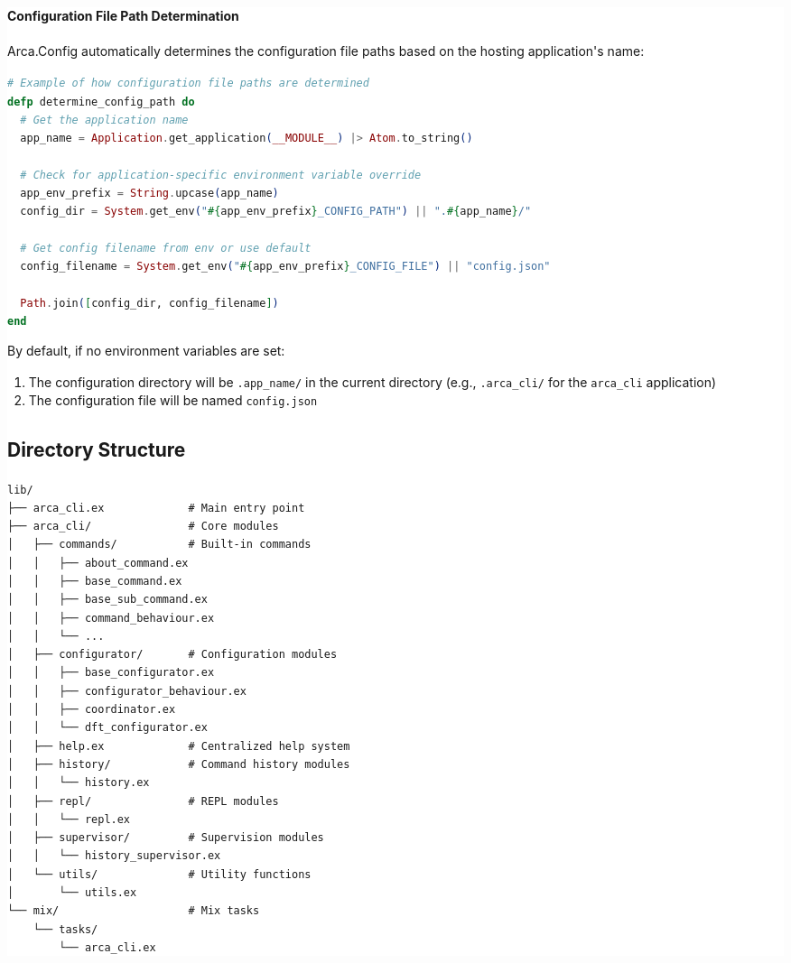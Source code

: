 #### Configuration File Path Determination

Arca.Config automatically determines the configuration file paths based on the hosting application's name:

```elixir
# Example of how configuration file paths are determined
defp determine_config_path do
  # Get the application name
  app_name = Application.get_application(__MODULE__) |> Atom.to_string()
  
  # Check for application-specific environment variable override
  app_env_prefix = String.upcase(app_name)
  config_dir = System.get_env("#{app_env_prefix}_CONFIG_PATH") || ".#{app_name}/"
  
  # Get config filename from env or use default
  config_filename = System.get_env("#{app_env_prefix}_CONFIG_FILE") || "config.json"
  
  Path.join([config_dir, config_filename])
end
```

By default, if no environment variables are set:

1. The configuration directory will be `.app_name/` in the current directory (e.g., `.arca_cli/` for the `arca_cli` application)
2. The configuration file will be named `config.json`

## Directory Structure

```
lib/
├── arca_cli.ex             # Main entry point
├── arca_cli/               # Core modules
│   ├── commands/           # Built-in commands
│   │   ├── about_command.ex
│   │   ├── base_command.ex
│   │   ├── base_sub_command.ex
│   │   ├── command_behaviour.ex
│   │   └── ...
│   ├── configurator/       # Configuration modules
│   │   ├── base_configurator.ex
│   │   ├── configurator_behaviour.ex
│   │   ├── coordinator.ex
│   │   └── dft_configurator.ex
│   ├── help.ex             # Centralized help system
│   ├── history/            # Command history modules
│   │   └── history.ex
│   ├── repl/               # REPL modules
│   │   └── repl.ex
│   ├── supervisor/         # Supervision modules
│   │   └── history_supervisor.ex
│   └── utils/              # Utility functions
│       └── utils.ex
└── mix/                    # Mix tasks
    └── tasks/
        └── arca_cli.ex
```
